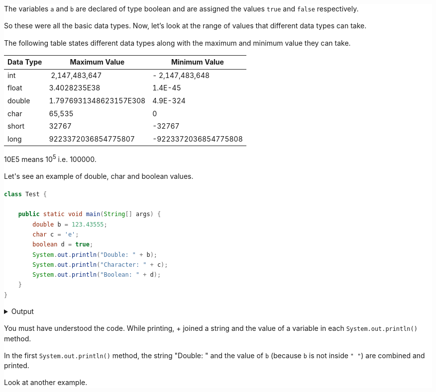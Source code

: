 The variables `a` and `b` are declared of type boolean and are assigned the values `true` and `false` respectively.

So these were all the basic data types. Now, let’s look at the range of values that different data types can take.

The following table states different data types along with the maximum and minimum value they can take.

| Data Type | Maximum Value | Minimum Value |
| --------- | ------------- | ------------- |
| int |  2,147,483,647  | - 2,147,483,648 |
| float | 3.4028235E38 | 1.4E-45 |
| double | 1.7976931348623157E308 | 4.9E-324 |
| char | 65,535 | 0 |
| short | 32767 | -32767 |
| long | 9223372036854775807 | -9223372036854775808 |

10E5 means 10<sup>5</sup> i.e. 100000.

Let's see an example of double, char and boolean values.

```java
class Test {

    public static void main(String[] args) {
        double b = 123.43555;
        char c = 'e';
        boolean d = true;
        System.out.println("Double: " + b);
        System.out.println("Character: " + c);
        System.out.println("Boolean: " + d);
    }
}
```

<div class="collapse">
    <details>
        <summary>Output</summary>
        <pre class="output">Double: 123.43555
Character: e
Boolean: true</pre>
    </details>
</div>

You must have understood the code. While printing, + joined a string and the value of a variable in each  `System.out.println()` method.

In the first `System.out.println()` method, the string "Double: " and the value of `b` (because `b` is not inside `" "`) are combined and printed.

Look at another example.
